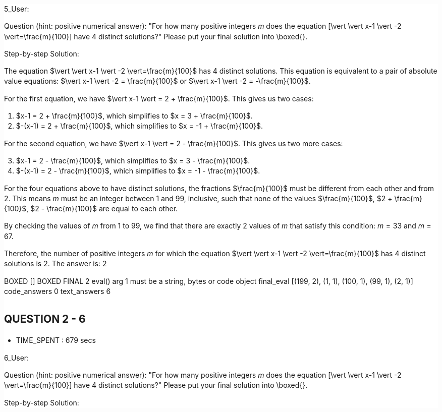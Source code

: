 5_User:

Question (hint: positive numerical answer):
"For how many positive integers $m$ does the equation \[\vert \vert x-1 \vert -2 \vert=\frac{m}{100}\] have $4$ distinct solutions?"
Please put your final solution into \boxed{}.

Step-by-step Solution:


The equation $\vert \vert x-1 \vert -2 \vert=\frac{m}{100}$ has 4 distinct solutions.
This equation is equivalent to a pair of absolute value equations:
$\vert x-1 \vert -2 = \frac{m}{100}$ or $\vert x-1 \vert -2 = -\frac{m}{100}$.

For the first equation, we have $\vert x-1 \vert = 2 + \frac{m}{100}$.
This gives us two cases:

1) $x-1 = 2 + \frac{m}{100}$, which simplifies to $x = 3 + \frac{m}{100}$.
2) $-(x-1) = 2 + \frac{m}{100}$, which simplifies to $x = -1 + \frac{m}{100}$.

For the second equation, we have $\vert x-1 \vert = 2 - \frac{m}{100}$.
This gives us two more cases:

3) $x-1 = 2 - \frac{m}{100}$, which simplifies to $x = 3 - \frac{m}{100}$.
4) $-(x-1) = 2 - \frac{m}{100}$, which simplifies to $x = -1 - \frac{m}{100}$.

For the four equations above to have distinct solutions, the fractions $\frac{m}{100}$ must be different from each other and from 2. This means $m$ must be an integer between 1 and 99, inclusive, such that none of the values $\frac{m}{100}$, $2 + \frac{m}{100}$, $2 - \frac{m}{100}$ are equal to each other.

By checking the values of $m$ from 1 to 99, we find that there are exactly 2 values of $m$ that satisfy this condition: $m=33$ and $m=67$.

Therefore, the number of positive integers $m$ for which the equation $\vert \vert x-1 \vert -2 \vert=\frac{m}{100}$ has 4 distinct solutions is 2. The answer is: 2

BOXED []
BOXED FINAL 2
eval() arg 1 must be a string, bytes or code object final_eval
[(199, 2), (1, 1), (100, 1), (99, 1), (2, 1)]
code_answers 0 text_answers 6



## QUESTION 2 - 6 
- TIME_SPENT : 679 secs

6_User:

Question (hint: positive numerical answer):
"For how many positive integers $m$ does the equation \[\vert \vert x-1 \vert -2 \vert=\frac{m}{100}\] have $4$ distinct solutions?"
Please put your final solution into \boxed{}.

Step-by-step Solution:


